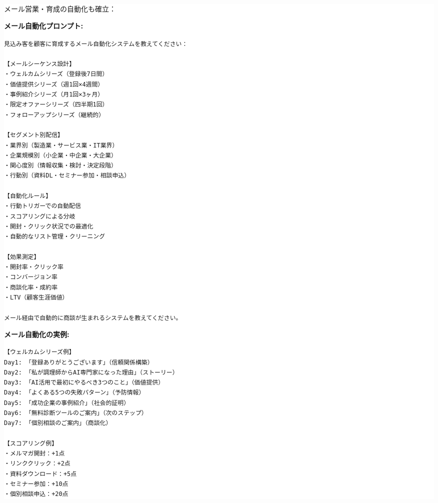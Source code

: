
メール営業・育成の自動化も確立：

**メール自動化プロンプト:**
```
見込み客を顧客に育成するメール自動化システムを教えてください：

【メールシーケンス設計】
・ウェルカムシリーズ（登録後7日間）
・価値提供シリーズ（週1回×4週間）
・事例紹介シリーズ（月1回×3ヶ月）
・限定オファーシリーズ（四半期1回）
・フォローアップシリーズ（継続的）

【セグメント別配信】
・業界別（製造業・サービス業・IT業界）
・企業規模別（小企業・中企業・大企業）
・関心度別（情報収集・検討・決定段階）
・行動別（資料DL・セミナー参加・相談申込）

【自動化ルール】
・行動トリガーでの自動配信
・スコアリングによる分岐
・開封・クリック状況での最適化
・自動的なリスト管理・クリーニング

【効果測定】
・開封率・クリック率
・コンバージョン率
・商談化率・成約率
・LTV（顧客生涯価値）

メール経由で自動的に商談が生まれるシステムを教えてください。
```

**メール自動化の実例:**
```
【ウェルカムシリーズ例】
Day1: 「登録ありがとうございます」（信頼関係構築）
Day2: 「私が調理師からAI専門家になった理由」（ストーリー）
Day3: 「AI活用で最初にやるべき3つのこと」（価値提供）
Day4: 「よくある5つの失敗パターン」（予防情報）
Day5: 「成功企業の事例紹介」（社会的証明）
Day6: 「無料診断ツールのご案内」（次のステップ）
Day7: 「個別相談のご案内」（商談化）

【スコアリング例】
・メルマガ開封：+1点
・リンククリック：+2点
・資料ダウンロード：+5点
・セミナー参加：+10点
・個別相談申込：+20点
```
